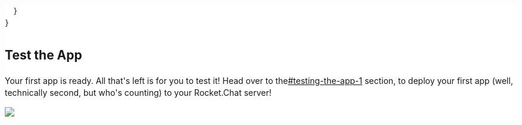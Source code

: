 ```typescript
  }
}
```

## Test the App

Your first app is ready. All that's left is for you to test it! Head over to the[#testing-the-app-1](creating-an-app.md#testing-the-app-1 "mention")  section, to deploy your first app (well, technically second, but who's counting) to your Rocket.Chat server!

![](../../.gitbook/assets/output.gif)
